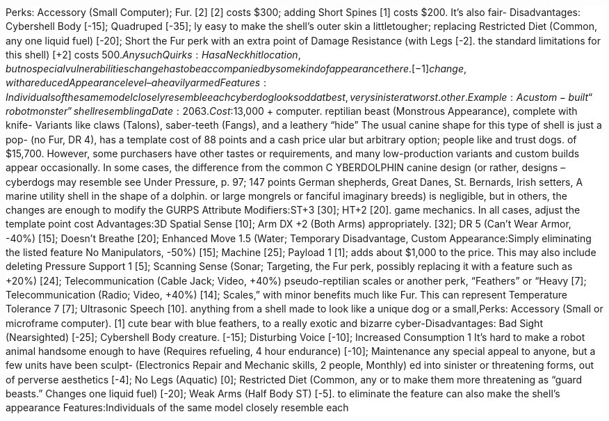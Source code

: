 Perks: Accessory (Small Computer); Fur. [2]                 [2] costs $300; adding Short Spines [1] costs $200. It’s also fair-
Disadvantages: Cybershell Body [-15]; Quadruped [-35];      ly easy to make the shell’s outer skin a littletougher; replacing
  Restricted Diet (Common, any one liquid fuel) [-20]; Short the Fur perk with an extra point of Damage Resistance (with
  Legs [-2].                                                the standard limitations for this shell) [+2] costs $500. Any such
Quirks:Has a Neck hit location, but no special vulnerabilities change has to be accompanied by some kind of appearance
  there. [-1]                                               change, with a reduced Appearance level – a heavily armed
Features: Individuals of the same model closely resemble eachcyberdog looks odd at best, very sinister at worst.
  other.
                                                              Example:A custom-built “robot monster” shell resembling a
Date:2063. Cost:$13,000 + computer.
                                                            reptilian beast (Monstrous Appearance), complete with knife-
Variants                                                    like claws (Talons), saber-teeth (Fangs), and a leathery “hide”
  The usual canine shape for this type of shell is just a pop- (no Fur, DR 4), has a template cost of 88 points and a cash price
ular but arbitrary option; people like and trust dogs.      of $15,700.
However, some purchasers have other tastes or requirements,
and many low-production variants and custom builds appear
occasionally. In some cases, the difference from the common C  YBERDOLPHIN
canine design (or rather, designs – cyberdogs may resemble                 see Under Pressure, p. 97; 147 points
German shepherds, Great Danes, St. Bernards, Irish setters,   A marine utility shell in the shape of a dolphin.
or large mongrels or fanciful imaginary breeds) is negligible,
but in others, the changes are enough to modify the GURPS   Attribute Modifiers:ST+3 [30]; HT+2 [20].
game mechanics. In all cases, adjust the template point cost  Advantages:3D Spatial Sense [10]; Arm DX +2 (Both Arms)
appropriately.                                                [32]; DR 5 (Can’t Wear Armor, -40%) [15]; Doesn’t Breathe
                                                              [20]; Enhanced Move 1.5 (Water; Temporary Disadvantage,
  Custom Appearance:Simply eliminating the listed feature     No Manipulators, -50%) [15]; Machine [25]; Payload 1 [1];
adds about $1,000 to the price. This may also include deleting  Pressure Support 1 [5]; Scanning Sense (Sonar; Targeting,
the Fur perk, possibly replacing it with a feature such as    +20%) [24]; Telecommunication (Cable Jack; Video, +40%)
pseudo-reptilian scales or another perk, “Feathers” or “Heavy [7]; Telecommunication (Radio; Video, +40%) [14];
Scales,” with minor benefits much like Fur. This can represent  Temperature Tolerance 7 [7]; Ultrasonic Speech [10].
anything from a shell made to look like a unique dog or a small,Perks: Accessory (Small or microframe computer). [1]
cute bear with blue feathers, to a really exotic and bizarre cyber-Disadvantages: Bad Sight (Nearsighted) [-25]; Cybershell Body
creature.                                                     [-15]; Disturbing Voice [-10]; Increased Consumption 1
  It’s hard to make a robot animal handsome enough to have  (Requires refueling, 4 hour endurance) [-10]; Maintenance
any special appeal to anyone, but a few units have been sculpt-  (Electronics Repair and Mechanic skills, 2 people, Monthly)
ed into sinister or threatening forms, out of perverse aesthetics [-4]; No Legs (Aquatic) [0]; Restricted Diet (Common, any
or to make them more threatening as “guard beasts.” Changes  one liquid fuel) [-20]; Weak Arms (Half Body ST) [-5].
to eliminate the feature can also make the shell’s appearance Features:Individuals of the same model closely resemble each